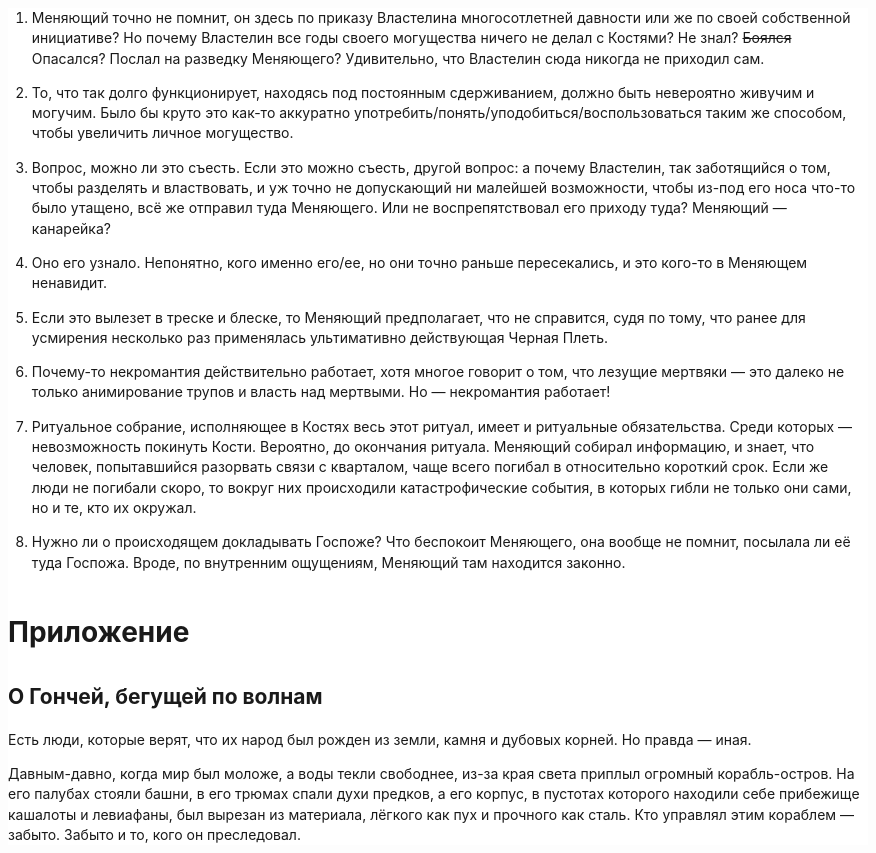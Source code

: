 1.  Меняющий точно не помнит, он здесь по приказу Властелина
 многосотлетней давности или же по своей собственной инициативе? Но
 почему Властелин все годы своего могущества ничего не делал с
 Костями? Не знал? <s>Боялся</s> Опасался? Послал на разведку
 Меняющего? Удивительно, что Властелин сюда никогда не приходил
 сам.

2.  То, что так долго функционирует, находясь под постоянным
 сдерживанием, должно быть невероятно живучим и могучим. Было бы
 круто это как-то аккуратно
 употребить/понять/уподобиться/воспользоваться таким же способом,
 чтобы увеличить личное могущество.

3.  Вопрос, можно ли это съесть. Если это можно съесть, другой вопрос: а
 почему Властелин, так заботящийся о том, чтобы разделять и
 властвовать, и уж точно не допускающий ни малейшей возможности,
 чтобы из-под его носа что-то было утащено, всё же отправил туда
 Меняющего. Или не воспрепятствовал его приходу туда? Меняющий —
 канарейка?

4.  Оно его узнало. Непонятно, кого именно его/ее, но они точно раньше
 пересекались, и это кого-то в Меняющем ненавидит.

5.  Если это вылезет в треске и блеске, то Меняющий предполагает, что не
 справится, судя по тому, что ранее для усмирения несколько раз
 применялась ультимативно действующая Черная Плеть.

6.  Почему-то некромантия действительно работает, хотя многое говорит о
 том, что лезущие мертвяки — это далеко не только анимирование
 трупов и власть над мертвыми. Но — некромантия работает!

7.  Ритуальное собрание, исполняющее в Костях весь этот ритуал, имеет и
 ритуальные обязательства. Среди которых — невозможность покинуть
 Кости. Вероятно, до окончания ритуала. Меняющий собирал
 информацию, и знает, что человек, попытавшийся разорвать связи с
 кварталом, чаще всего погибал в относительно короткий срок. Если
 же люди не погибали скоро, то вокруг них происходили
 катастрофические события, в которых гибли не только они сами, но и
 те, кто их окружал.

8.  Нужно ли о происходящем докладывать Госпоже? Что беспокоит
 Меняющего, она вообще не помнит, посылала ли её туда Госпожа.
 Вроде, по внутренним ощущениям, Меняющий там находится законно.

Приложение
==========

О Гончей, бегущей по волнам
---------------------------

Есть люди, которые верят, что их народ был рожден из земли, камня и
дубовых корней. Но правда — иная.

Давным-давно, когда мир был моложе, а воды текли свободнее, из-за края
света приплыл огромный корабль-остров. На его палубах стояли башни, в
его трюмах спали духи предков, а его корпус, в пустотах которого
находили себе прибежище кашалоты и левиафаны, был вырезан из материала,
лёгкого как пух и прочного как сталь. Кто управлял этим кораблем —
забыто. Забыто и то, кого он преследовал.
